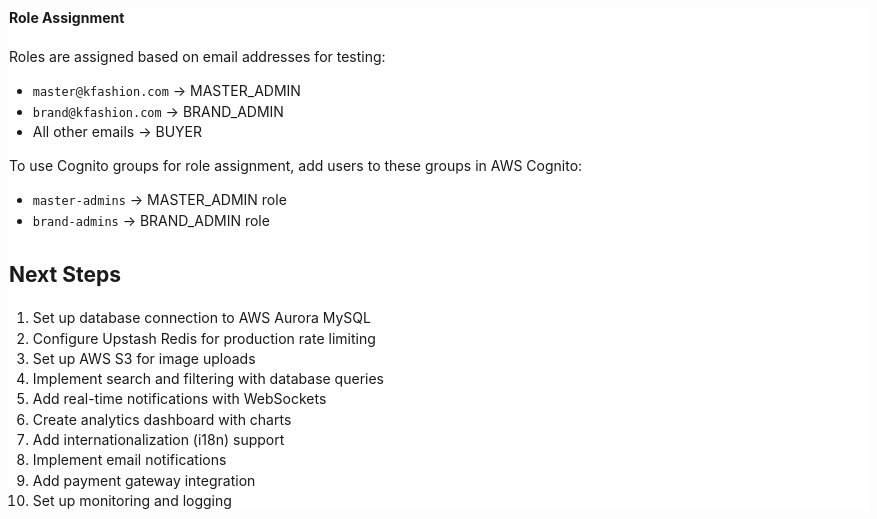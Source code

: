 #### Role Assignment
Roles are assigned based on email addresses for testing:
- `master@kfashion.com` → MASTER_ADMIN
- `brand@kfashion.com` → BRAND_ADMIN
- All other emails → BUYER

To use Cognito groups for role assignment, add users to these groups in AWS Cognito:
- `master-admins` → MASTER_ADMIN role
- `brand-admins` → BRAND_ADMIN role

## Next Steps
1. Set up database connection to AWS Aurora MySQL
2. Configure Upstash Redis for production rate limiting
3. Set up AWS S3 for image uploads
4. Implement search and filtering with database queries
5. Add real-time notifications with WebSockets
6. Create analytics dashboard with charts
7. Add internationalization (i18n) support
8. Implement email notifications
9. Add payment gateway integration
10. Set up monitoring and logging